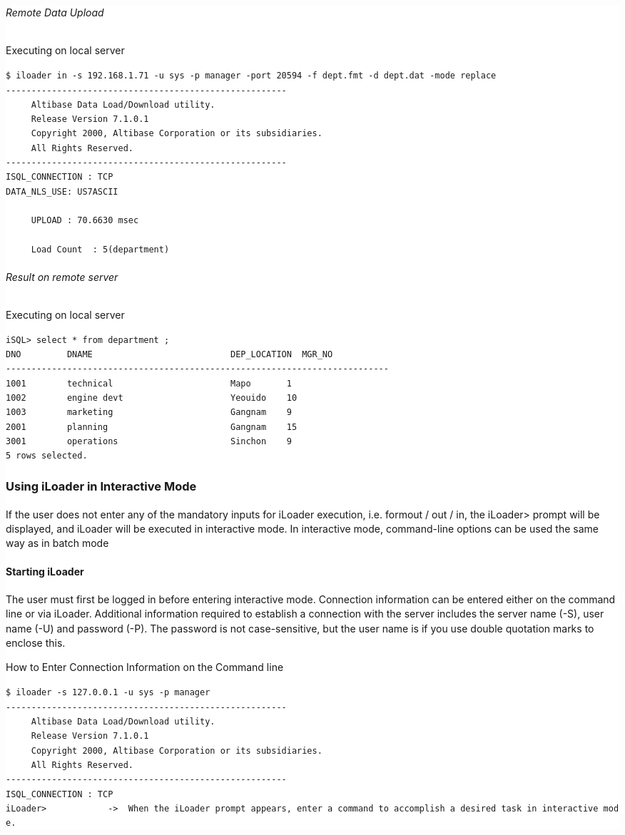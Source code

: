 

###### Remote Data Upload

Executing on local server

```
$ iloader in -s 192.168.1.71 -u sys -p manager -port 20594 -f dept.fmt -d dept.dat -mode replace
-------------------------------------------------------
     Altibase Data Load/Download utility.
     Release Version 7.1.0.1
     Copyright 2000, Altibase Corporation or its subsidiaries.
     All Rights Reserved.
-------------------------------------------------------
ISQL_CONNECTION : TCP
DATA_NLS_USE: US7ASCII

     UPLOAD : 70.6630 msec

     Load Count  : 5(department) 
```



###### Result on remote server

Executing on local server

```
iSQL> select * from department ;
DNO         DNAME                           DEP_LOCATION  MGR_NO      
---------------------------------------------------------------------------
1001        technical                       Mapo       1           
1002        engine devt                     Yeouido    10          
1003        marketing                       Gangnam    9           
2001        planning                        Gangnam    15          
3001        operations                      Sinchon    9           
5 rows selected.
```



### Using iLoader in Interactive Mode

If the user does not enter any of the mandatory inputs for iLoader execution, i.e. formout / out / in, the iLoader> prompt will be displayed, and iLoader will be executed in interactive mode. In interactive mode, command-line options can be used the same way as in batch mode

#### Starting iLoader

The user must first be logged in before entering interactive mode. Connection information can be entered either on the command line or via iLoader. Additional information required to establish a connection with the server includes the server name (-S), user name (-U) and password (-P). The password is not case-sensitive, but the user name is if you use double quotation marks to enclose this.

How to Enter Connection Information on the Command line

```
$ iloader -s 127.0.0.1 -u sys -p manager
-------------------------------------------------------
     Altibase Data Load/Download utility.
     Release Version 7.1.0.1
     Copyright 2000, Altibase Corporation or its subsidiaries.
     All Rights Reserved.
-------------------------------------------------------
ISQL_CONNECTION : TCP
iLoader>          	->  When the iLoader prompt appears, enter a command to accomplish a desired task in interactive mode.
```
